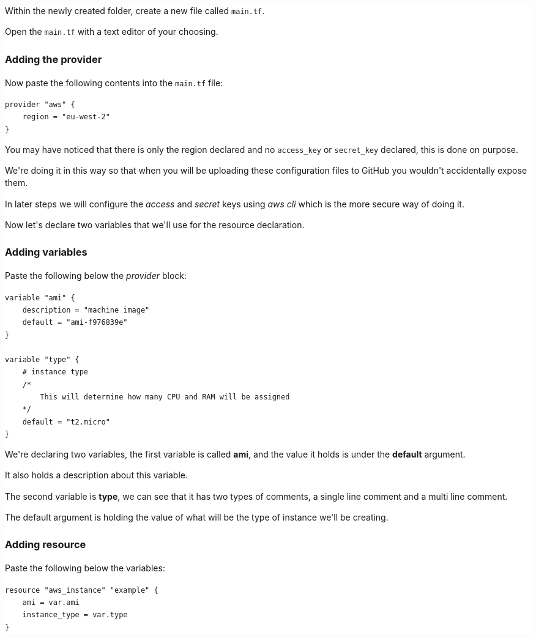 Within the newly created folder, create a new file called `main.tf`.

Open the `main.tf` with a text editor of your choosing.

### Adding the provider

Now paste the following contents into the `main.tf` file:
```
provider "aws" {
	region = "eu-west-2"
}
``` 
You may have noticed that there is only the region declared and no `access_key` or `secret_key` declared, this is done on purpose. 

We're doing it in this way so that when you will be uploading these configuration files to GitHub you wouldn't accidentally expose them.

In later steps we will configure the *access* and *secret* keys using *aws cli* which is the more secure way of doing it.

Now let's declare two variables that we'll use for the resource declaration. 

### Adding variables

Paste the following below the *provider* block:
```
variable "ami" {
	description = "machine image"
	default = "ami-f976839e"
}

variable "type" {
	# instance type
	/*
		This will determine how many CPU and RAM will be assigned
	*/
	default = "t2.micro"
}
``` 
We're declaring two variables, the first variable is called **ami**, and the value it holds is under the **default** argument. 

It also holds a description about this variable.

The second variable is **type**, we can see that it has two types of comments, a single line comment and a multi line comment.

The default argument is holding the value of what will be the type of instance we'll be creating.

### Adding resource

Paste the following below the variables:
```
resource "aws_instance" "example" {
	ami = var.ami
	instance_type = var.type
}
```
